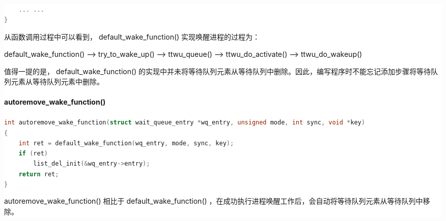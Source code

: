 ```c
    ... ...
}
```

从函数调用过程中可以看到， default_wake_function() 实现唤醒进程的过程为：

default_wake_function() --> try_to_wake_up() --> ttwu_queue() --> ttwu_do_activate() --> ttwu_do_wakeup()

值得一提的是， default_wake_function() 的实现中并未将等待队列元素从等待队列中删除。因此，编写程序时不能忘记添加步骤将等待队列元素从等待队列元素中删除。

#### autoremove_wake_function()

```c
int autoremove_wake_function(struct wait_queue_entry *wq_entry, unsigned mode, int sync, void *key)
{
    int ret = default_wake_function(wq_entry, mode, sync, key);
    if (ret)
        list_del_init(&wq_entry->entry);
    return ret;
}
```

autoremove_wake_function() 相比于 default_wake_function() ，在成功执行进程唤醒工作后，会自动将等待队列元素从等待队列中移除。